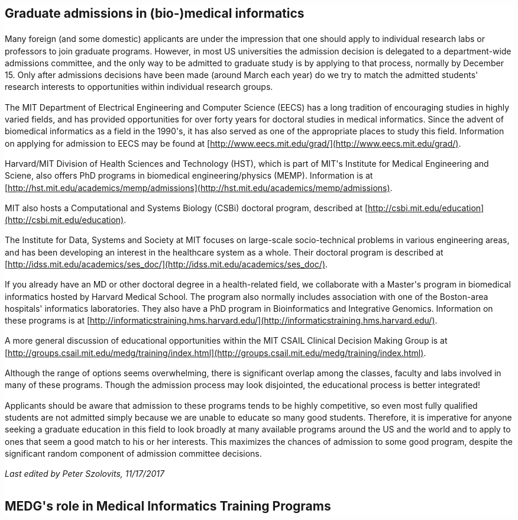 ## Graduate admissions in (bio-)medical informatics

Many foreign (and some domestic) applicants are under the impression that one should apply to individual research labs or professors to join graduate programs. However, in most US universities the admission decision is delegated to a department-wide admissions committee, and the only way to be admitted to graduate study is by applying to that process, normally by December 15. Only after admissions decisions have been made (around March each year) do we try to match the admitted students' research interests to opportunities within individual research groups.

The MIT Department of Electrical Engineering and Computer Science (EECS) has a long tradition of encouraging studies in highly varied fields, and has provided opportunities for over forty years for doctoral studies in medical informatics. Since the advent of biomedical informatics as a field in the 1990's, it has also served as one of the appropriate places to study this field. Information on applying for admission to EECS may be found at [http://www.eecs.mit.edu/grad/](http://www.eecs.mit.edu/grad/).

Harvard/MIT Division of Health Sciences and Technology (HST), which is part of MIT's Institute for Medical Engineering and Sciene, also offers PhD programs in biomedical engineering/physics (MEMP). Information is at [http://hst.mit.edu/academics/memp/admissions](http://hst.mit.edu/academics/memp/admissions).

MIT also hosts a Computational and Systems Biology (CSBi) doctoral program, described at [http://csbi.mit.edu/education](http://csbi.mit.edu/education).

The Institute for Data, Systems and Society at MIT focuses on large-scale socio-technical problems in various engineering areas, and has been developing an interest in the healthcare system as a whole. Their doctoral program is described at [http://idss.mit.edu/academics/ses_doc/](http://idss.mit.edu/academics/ses_doc/).

If you already have an MD or other doctoral degree in a health-related field, we collaborate with a Master's program in biomedical informatics hosted by Harvard Medical School. The program also normally includes association with one of the Boston-area hospitals' informatics laboratories. They also have a PhD program in Bioinformatics and Integrative Genomics. Information on these programs is at [http://informaticstraining.hms.harvard.edu/](http://informaticstraining.hms.harvard.edu/).

A more general discussion of educational opportunities within the MIT CSAIL Clinical Decision Making Group is at
[http://groups.csail.mit.edu/medg/training/index.html](http://groups.csail.mit.edu/medg/training/index.html).

Although the range of options seems overwhelming, there is significant overlap among the classes, faculty and labs involved in many of these programs. Though the admission process may look disjointed, the educational process is better integrated!

Applicants should be aware that admission to these programs tends to be highly competitive, so even most fully qualified students are not admitted simply because we are unable to educate so many good students.  Therefore, it is imperative for anyone seeking a graduate education in this field to look broadly at many available programs around the US and the world and to apply to ones that seem a good match to his or her interests. This maximizes the chances of admission to some good program, despite the significant random component of admission committee decisions.

_Last edited by Peter Szolovits, 11/17/2017_

## MEDG's role in Medical Informatics Training Programs
